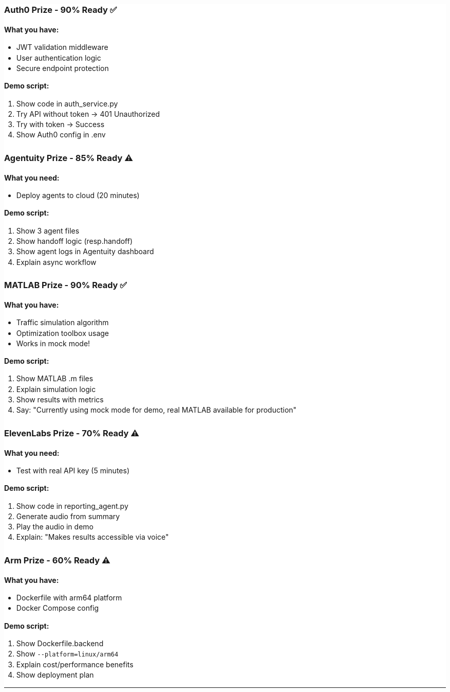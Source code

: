 ### Auth0 Prize - 90% Ready ✅
**What you have:**
- JWT validation middleware
- User authentication logic
- Secure endpoint protection

**Demo script:**
1. Show code in auth_service.py
2. Try API without token → 401 Unauthorized
3. Try with token → Success
4. Show Auth0 config in .env

### Agentuity Prize - 85% Ready ⚠️
**What you need:**
- Deploy agents to cloud (20 minutes)

**Demo script:**
1. Show 3 agent files
2. Show handoff logic (resp.handoff)
3. Show agent logs in Agentuity dashboard
4. Explain async workflow

### MATLAB Prize - 90% Ready ✅
**What you have:**
- Traffic simulation algorithm
- Optimization toolbox usage
- Works in mock mode!

**Demo script:**
1. Show MATLAB .m files
2. Explain simulation logic
3. Show results with metrics
4. Say: "Currently using mock mode for demo, real MATLAB available for production"

### ElevenLabs Prize - 70% Ready ⚠️
**What you need:**
- Test with real API key (5 minutes)

**Demo script:**
1. Show code in reporting_agent.py
2. Generate audio from summary
3. Play the audio in demo
4. Explain: "Makes results accessible via voice"

### Arm Prize - 60% Ready ⚠️
**What you have:**
- Dockerfile with arm64 platform
- Docker Compose config

**Demo script:**
1. Show Dockerfile.backend
2. Show `--platform=linux/arm64`
3. Explain cost/performance benefits
4. Show deployment plan

---